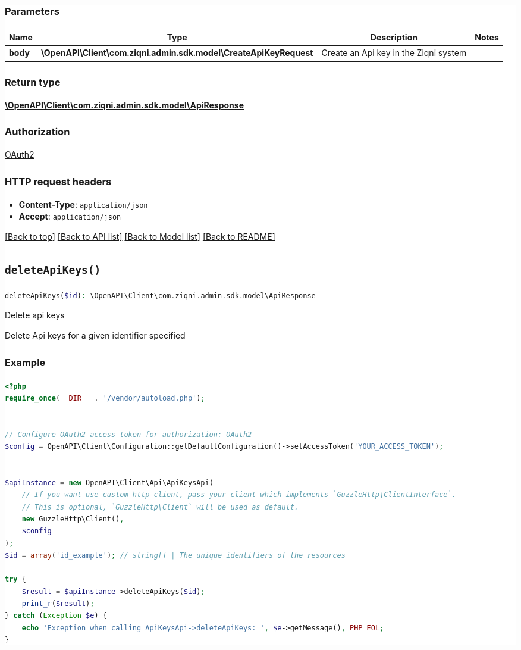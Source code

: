 ### Parameters

| Name | Type | Description  | Notes |
| ------------- | ------------- | ------------- | ------------- |
| **body** | [**\OpenAPI\Client\com.ziqni.admin.sdk.model\CreateApiKeyRequest**](../Model/CreateApiKeyRequest.md)| Create an Api key in the Ziqni system | |

### Return type

[**\OpenAPI\Client\com.ziqni.admin.sdk.model\ApiResponse**](../Model/ApiResponse.md)

### Authorization

[OAuth2](../../README.md#OAuth2)

### HTTP request headers

- **Content-Type**: `application/json`
- **Accept**: `application/json`

[[Back to top]](#) [[Back to API list]](../../README.md#endpoints)
[[Back to Model list]](../../README.md#models)
[[Back to README]](../../README.md)

## `deleteApiKeys()`

```php
deleteApiKeys($id): \OpenAPI\Client\com.ziqni.admin.sdk.model\ApiResponse
```

Delete api keys

Delete Api keys for a given identifier specified

### Example

```php
<?php
require_once(__DIR__ . '/vendor/autoload.php');


// Configure OAuth2 access token for authorization: OAuth2
$config = OpenAPI\Client\Configuration::getDefaultConfiguration()->setAccessToken('YOUR_ACCESS_TOKEN');


$apiInstance = new OpenAPI\Client\Api\ApiKeysApi(
    // If you want use custom http client, pass your client which implements `GuzzleHttp\ClientInterface`.
    // This is optional, `GuzzleHttp\Client` will be used as default.
    new GuzzleHttp\Client(),
    $config
);
$id = array('id_example'); // string[] | The unique identifiers of the resources

try {
    $result = $apiInstance->deleteApiKeys($id);
    print_r($result);
} catch (Exception $e) {
    echo 'Exception when calling ApiKeysApi->deleteApiKeys: ', $e->getMessage(), PHP_EOL;
}
```
